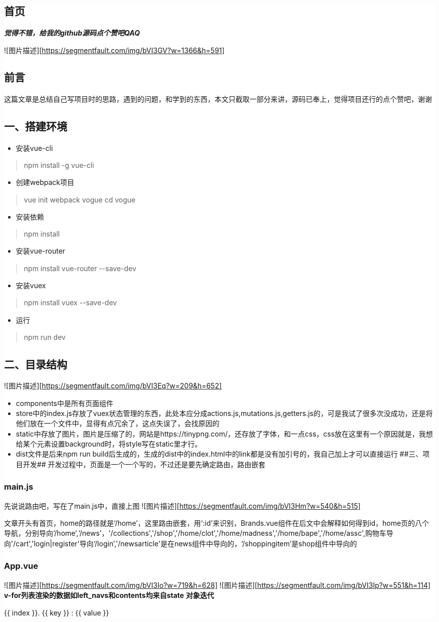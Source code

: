 ## 首页

***觉得不错，给我的github源码点个赞吧QAQ***

![图片描述][https://segmentfault.com/img/bVI3GV?w=1366&h=591]
## 前言
这篇文章是总结自己写项目时的思路，遇到的问题，和学到的东西，本文只截取一部分来讲，源码已奉上，觉得项目还行的点个赞吧，谢谢
## 一、搭建环境
 - 安装vue-cli
> npm install -g vue-cli
 - 创建webpack项目
> vue init webpack vogue
> cd vogue
 - 安装依赖
> npm install
 - 安装vue-router
> npm install vue-router --save-dev
 - 安装vuex
> npm install vuex --save-dev
 - 运行
> npm run dev
## 二、目录结构
![图片描述][https://segmentfault.com/img/bVI3Eq?w=209&h=652]
 - components中是所有页面组件
 - store中的index.js存放了vuex状态管理的东西，此处本应分成actions.js,mutations.js,getters.js的，可是我试了很多次没成功，还是将他们放在一个文件中，显得有点冗余了，这点失误了，会找原因的
 - static中存放了图片，图片是压缩了的，网站是https://tinypng.com/，还存放了字体，和一点css，css放在这里有一个原因就是，我想给某个元素设置background时，将style写在static里才行。
 - dist文件是后来npm run build后生成的，生成的dist中的index.html中的link都是没有加引号的，我自己加上才可以直接运行
##三、项目开发##
开发过程中，页面是一个一个写的，不过还是要先确定路由，路由嵌套
### main.js
先说说路由吧，写在了main.js中，直接上图
![图片描述][https://segmentfault.com/img/bVI3Hm?w=540&h=515]

文章开头有首页，home的路径就是‘/home’，这里路由嵌套，用‘:id’来识别，Brands.vue组件在后文中会解释如何得到id，home页的八个导航，分别导向‘/home’,‘/news’，'/collections','/shop','/home/clot','/home/madness','/home/bape','/home/assc',购物车导向'/cart','login|register'导向‘/login’,'/newsarticle'是在news组件中导向的，‘/shoppingitem’是shop组件中导向的
### App.vue
![图片描述][https://segmentfault.com/img/bVI3Io?w=719&h=628]
![图片描述][https://segmentfault.com/img/bVI3Ip?w=551&h=114]
**v-for列表渲染的数据如left_navs和contents均来自state**
**对象迭代**
    <div v-for="(value, key, index) in object">
      {{ index }}. {{ key }} : {{ value }}
    </div>


  [2]: https://github.com/UNDERCOVERj/vogue
  [3]: /img/bVI3GV
  [4]: /img/bVI3Eq
  [5]: /img/bVI3Hm
  [6]: /img/bVI3Io
  [7]: /img/bVI3Ip
  [8]: /img/bVI3JC
  [9]: /img/bVI3J7
  [10]: /img/bVI3Ld
  [11]: /img/bVI3LT
  [12]: /img/bVI3Nf